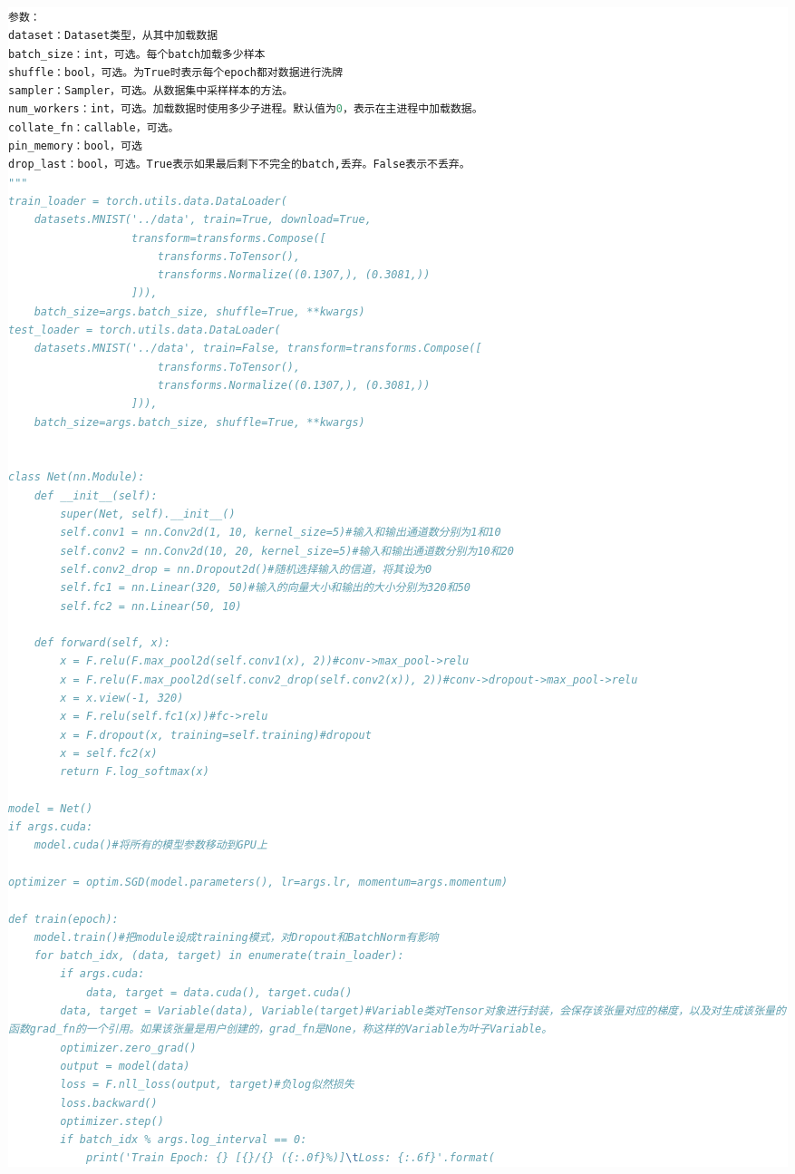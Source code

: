 ```python
参数：
dataset：Dataset类型，从其中加载数据
batch_size：int，可选。每个batch加载多少样本
shuffle：bool，可选。为True时表示每个epoch都对数据进行洗牌
sampler：Sampler，可选。从数据集中采样样本的方法。
num_workers：int，可选。加载数据时使用多少子进程。默认值为0，表示在主进程中加载数据。
collate_fn：callable，可选。
pin_memory：bool，可选
drop_last：bool，可选。True表示如果最后剩下不完全的batch,丢弃。False表示不丢弃。
"""
train_loader = torch.utils.data.DataLoader(
    datasets.MNIST('../data', train=True, download=True,
                   transform=transforms.Compose([
                       transforms.ToTensor(),
                       transforms.Normalize((0.1307,), (0.3081,))
                   ])),
    batch_size=args.batch_size, shuffle=True, **kwargs)
test_loader = torch.utils.data.DataLoader(
    datasets.MNIST('../data', train=False, transform=transforms.Compose([
                       transforms.ToTensor(),
                       transforms.Normalize((0.1307,), (0.3081,))
                   ])),
    batch_size=args.batch_size, shuffle=True, **kwargs)
 
 
class Net(nn.Module):
    def __init__(self):
        super(Net, self).__init__()
        self.conv1 = nn.Conv2d(1, 10, kernel_size=5)#输入和输出通道数分别为1和10
        self.conv2 = nn.Conv2d(10, 20, kernel_size=5)#输入和输出通道数分别为10和20
        self.conv2_drop = nn.Dropout2d()#随机选择输入的信道，将其设为0
        self.fc1 = nn.Linear(320, 50)#输入的向量大小和输出的大小分别为320和50
        self.fc2 = nn.Linear(50, 10)
 
    def forward(self, x):
        x = F.relu(F.max_pool2d(self.conv1(x), 2))#conv->max_pool->relu
        x = F.relu(F.max_pool2d(self.conv2_drop(self.conv2(x)), 2))#conv->dropout->max_pool->relu
        x = x.view(-1, 320)
        x = F.relu(self.fc1(x))#fc->relu
        x = F.dropout(x, training=self.training)#dropout
        x = self.fc2(x)
        return F.log_softmax(x)
 
model = Net()
if args.cuda:
    model.cuda()#将所有的模型参数移动到GPU上
 
optimizer = optim.SGD(model.parameters(), lr=args.lr, momentum=args.momentum)
 
def train(epoch):
    model.train()#把module设成training模式，对Dropout和BatchNorm有影响
    for batch_idx, (data, target) in enumerate(train_loader):
        if args.cuda:
            data, target = data.cuda(), target.cuda()
        data, target = Variable(data), Variable(target)#Variable类对Tensor对象进行封装，会保存该张量对应的梯度，以及对生成该张量的函数grad_fn的一个引用。如果该张量是用户创建的，grad_fn是None，称这样的Variable为叶子Variable。
        optimizer.zero_grad()
        output = model(data)
        loss = F.nll_loss(output, target)#负log似然损失
        loss.backward()
        optimizer.step()
        if batch_idx % args.log_interval == 0:
            print('Train Epoch: {} [{}/{} ({:.0f}%)]\tLoss: {:.6f}'.format(
```
